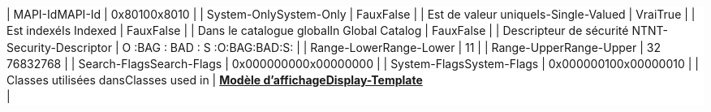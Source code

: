 | <span data-ttu-id="49249-266">MAPI-Id</span><span class="sxs-lookup"><span data-stu-id="49249-266">MAPI-Id</span></span>                | <span data-ttu-id="49249-267">0x8010</span><span class="sxs-lookup"><span data-stu-id="49249-267">0x8010</span></span>                                                   |
| <span data-ttu-id="49249-268">System-Only</span><span class="sxs-lookup"><span data-stu-id="49249-268">System-Only</span></span>            | <span data-ttu-id="49249-269">Faux</span><span class="sxs-lookup"><span data-stu-id="49249-269">False</span></span>                                                    |
| <span data-ttu-id="49249-270">Est de valeur unique</span><span class="sxs-lookup"><span data-stu-id="49249-270">Is-Single-Valued</span></span>       | <span data-ttu-id="49249-271">Vrai</span><span class="sxs-lookup"><span data-stu-id="49249-271">True</span></span>                                                     |
| <span data-ttu-id="49249-272">Est indexé</span><span class="sxs-lookup"><span data-stu-id="49249-272">Is Indexed</span></span>             | <span data-ttu-id="49249-273">Faux</span><span class="sxs-lookup"><span data-stu-id="49249-273">False</span></span>                                                    |
| <span data-ttu-id="49249-274">Dans le catalogue global</span><span class="sxs-lookup"><span data-stu-id="49249-274">In Global Catalog</span></span>      | <span data-ttu-id="49249-275">Faux</span><span class="sxs-lookup"><span data-stu-id="49249-275">False</span></span>                                                    |
| <span data-ttu-id="49249-276">Descripteur de sécurité NT</span><span class="sxs-lookup"><span data-stu-id="49249-276">NT-Security-Descriptor</span></span> | <span data-ttu-id="49249-277">O :BAG : BAD : S :</span><span class="sxs-lookup"><span data-stu-id="49249-277">O:BAG:BAD:S:</span></span>                                             |
| <span data-ttu-id="49249-278">Range-Lower</span><span class="sxs-lookup"><span data-stu-id="49249-278">Range-Lower</span></span>            | <span data-ttu-id="49249-279">1</span><span class="sxs-lookup"><span data-stu-id="49249-279">1</span></span>                                                        |
| <span data-ttu-id="49249-280">Range-Upper</span><span class="sxs-lookup"><span data-stu-id="49249-280">Range-Upper</span></span>            | <span data-ttu-id="49249-281">32 768</span><span class="sxs-lookup"><span data-stu-id="49249-281">32768</span></span>                                                    |
| <span data-ttu-id="49249-282">Search-Flags</span><span class="sxs-lookup"><span data-stu-id="49249-282">Search-Flags</span></span>           | <span data-ttu-id="49249-283">0x00000000</span><span class="sxs-lookup"><span data-stu-id="49249-283">0x00000000</span></span>                                               |
| <span data-ttu-id="49249-284">System-Flags</span><span class="sxs-lookup"><span data-stu-id="49249-284">System-Flags</span></span>           | <span data-ttu-id="49249-285">0x00000010</span><span class="sxs-lookup"><span data-stu-id="49249-285">0x00000010</span></span>                                               |
| <span data-ttu-id="49249-286">Classes utilisées dans</span><span class="sxs-lookup"><span data-stu-id="49249-286">Classes used in</span></span>        | [<span data-ttu-id="49249-287">**Modèle d’affichage**</span><span class="sxs-lookup"><span data-stu-id="49249-287">**Display-Template**</span></span>](c-displaytemplate.md)<br/> |



 

 





